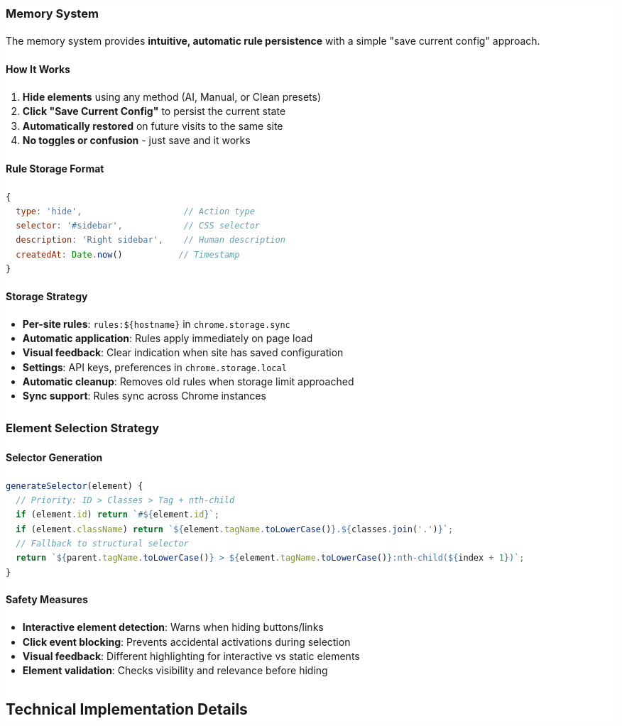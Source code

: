 ### Memory System

The memory system provides **intuitive, automatic rule persistence** with a simple "save current config" approach.

#### How It Works
1. **Hide elements** using any method (AI, Manual, or Clean presets)
2. **Click "Save Current Config"** to persist the current state
3. **Automatically restored** on future visits to the same site
4. **No toggles or confusion** - just save and it works

#### Rule Storage Format
```javascript
{
  type: 'hide',                    // Action type
  selector: '#sidebar',            // CSS selector
  description: 'Right sidebar',    // Human description
  createdAt: Date.now()           // Timestamp
}
```

#### Storage Strategy
- **Per-site rules**: `rules:${hostname}` in `chrome.storage.sync`
- **Automatic application**: Rules apply immediately on page load
- **Visual feedback**: Clear indication when site has saved configuration
- **Settings**: API keys, preferences in `chrome.storage.local`
- **Automatic cleanup**: Removes old rules when storage limit approached
- **Sync support**: Rules sync across Chrome instances

### Element Selection Strategy

#### Selector Generation
```javascript
generateSelector(element) {
  // Priority: ID > Classes > Tag + nth-child
  if (element.id) return `#${element.id}`;
  if (element.className) return `${element.tagName.toLowerCase()}.${classes.join('.')}`;
  // Fallback to structural selector
  return `${parent.tagName.toLowerCase()} > ${element.tagName.toLowerCase()}:nth-child(${index + 1})`;
}
```

#### Safety Measures
- **Interactive element detection**: Warns when hiding buttons/links
- **Click event blocking**: Prevents accidental activations during selection
- **Visual feedback**: Different highlighting for interactive vs static elements
- **Element validation**: Checks visibility and relevance before hiding

## Technical Implementation Details
